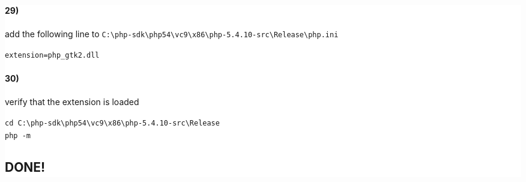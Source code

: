 #### 29)
add the following line to `C:\php-sdk\php54\vc9\x86\php-5.4.10-src\Release\php.ini`

    extension=php_gtk2.dll 

#### 30)
verify that the extension is loaded

    cd C:\php-sdk\php54\vc9\x86\php-5.4.10-src\Release
    php -m


## DONE!
